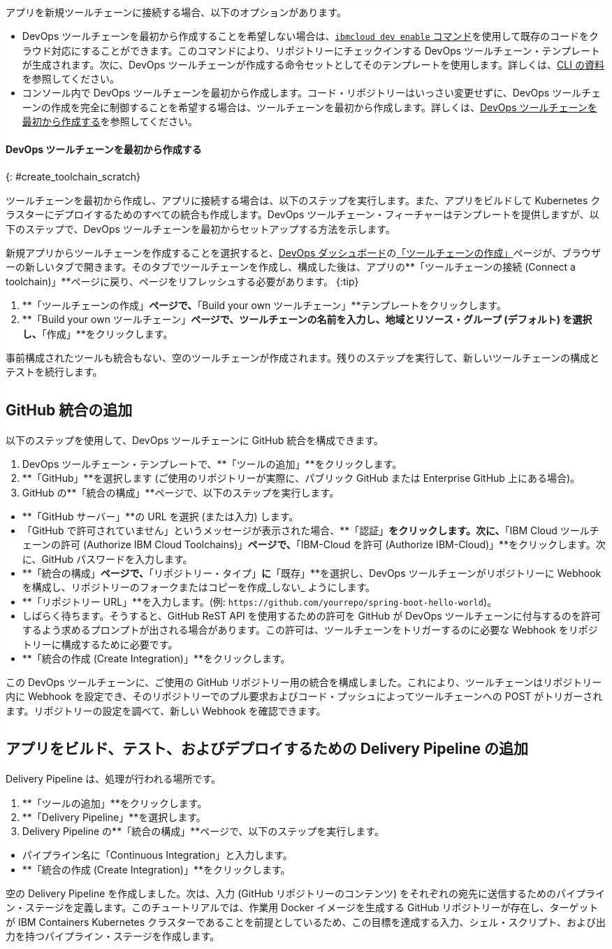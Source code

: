 アプリを新規ツールチェーンに接続する場合、以下のオプションがあります。
* DevOps ツールチェーンを最初から作成することを希望しない場合は、[`ibmcloud dev enable` コマンド](/docs/cli/idt/commands.html#enable)を使用して既存のコードをクラウド対応にすることができます。このコマンドにより、リポジトリーにチェックインする DevOps ツールチェーン・テンプレートが生成されます。次に、DevOps ツールチェーンが作成する命令セットとしてそのテンプレートを使用します。詳しくは、[CLI の資料](/docs/apps/create-deploy-cli.html#byoc)を参照してください。
* コンソール内で DevOps ツールチェーンを最初から作成します。コード・リポジトリーはいっさい変更せずに、DevOps ツールチェーンの作成を完全に制御することを希望する場合は、ツールチェーンを最初から作成します。詳しくは、[DevOps ツールチェーンを最初から作成する](#create_toolchain_scratch)を参照してください。

#### DevOps ツールチェーンを最初から作成する
{: #create_toolchain_scratch}

ツールチェーンを最初から作成し、アプリに接続する場合は、以下のステップを実行します。また、アプリをビルドして Kubernetes クラスターにデプロイするためのすべての統合も作成します。DevOps ツールチェーン・フィーチャーはテンプレートを提供しますが、以下のステップで、DevOps ツールチェーンを最初からセットアップする方法を示します。

新規アプリからツールチェーンを作成することを選択すると、[DevOps ダッシュボード](https://{DomainName}/devops/)の[「ツールチェーンの作成」](https://{DomainName}/devops/create)ページが、ブラウザーの新しいタブで開きます。そのタブでツールチェーンを作成し、構成した後は、アプリの**「ツールチェーンの接続 (Connect a toolchain)」**ページに戻り、ページをリフレッシュする必要があります。
{:tip}

1. **「ツールチェーンの作成」**ページで、**「Build your own ツールチェーン」**テンプレートをクリックします。
2. **「Build your own ツールチェーン」**ページで、ツールチェーンの名前を入力し、地域とリソース・グループ (デフォルト) を選択し、**「作成」**をクリックします。

事前構成されたツールも統合もない、空のツールチェーンが作成されます。残りのステップを実行して、新しいツールチェーンの構成とテストを続行します。

## GitHub 統合の追加

以下のステップを使用して、DevOps ツールチェーンに GitHub 統合を構成できます。

1. DevOps ツールチェーン・テンプレートで、**「ツールの追加」**をクリックします。
2. **「GitHub」**を選択します (ご使用のリポジトリーが実際に、パブリック GitHub または Enterprise GitHub 上にある場合)。
3. GitHub の**「統合の構成」**ページで、以下のステップを実行します。
  * **「GitHub サーバー」**の URL を選択 (または入力) します。
  * 「GitHub で許可されていません」というメッセージが表示された場合、**「認証」**をクリックします。次に、**「IBM Cloud ツールチェーンの許可 (Authorize IBM Cloud Toolchains)」**ページで、**「IBM-Cloud を許可 (Authorize IBM-Cloud)」**をクリックします。次に、GitHub パスワードを入力します。
  * **「統合の構成」**ページで、**「リポジトリー・タイプ」**に**「既存」**を選択し、DevOps ツールチェーンがリポジトリーに Webhook を構成し、リポジトリーのフォークまたはコピーを作成_しない_ ようにします。
  * **「リポジトリー URL」**を入力します。(例: `https://github.com/yourrepo/spring-boot-hello-world`)。
  * しばらく待ちます。そうすると、GitHub ReST API を使用するための許可を GitHub が DevOps ツールチェーンに付与するのを許可するよう求めるプロンプトが出される場合があります。この許可は、ツールチェーンをトリガーするのに必要な Webhook をリポジトリーに構成するために必要です。
  * **「統合の作成 (Create Integration)」**をクリックします。

この DevOps ツールチェーンに、ご使用の GitHub リポジトリー用の統合を構成しました。これにより、ツールチェーンはリポジトリー内に Webhook を設定でき、そのリポジトリーでのプル要求およびコード・プッシュによってツールチェーンへの POST がトリガーされます。リポジトリーの設定を調べて、新しい Webhook を確認できます。

## アプリをビルド、テスト、およびデプロイするための Delivery Pipeline の追加

Delivery Pipeline は、処理が行われる場所です。

1. **「ツールの追加」**をクリックします。
2. **「Delivery Pipeline」**を選択します。
3. Delivery Pipeline の**「統合の構成」**ページで、以下のステップを実行します。
 * パイプライン名に「Continuous Integration」と入力します。
 * **「統合の作成 (Create Integration)」**をクリックします。

空の Delivery Pipeline を作成しました。次は、入力 (GitHub リポジトリーのコンテンツ) をそれぞれの宛先に送信するためのパイプライン・ステージを定義します。このチュートリアルでは、作業用 Docker イメージを生成する GitHub リポジトリーが存在し、ターゲットが IBM Containers Kubernetes クラスターであることを前提としているため、この目標を達成する入力、シェル・スクリプト、および出力を持つパイプライン・ステージを作成します。
